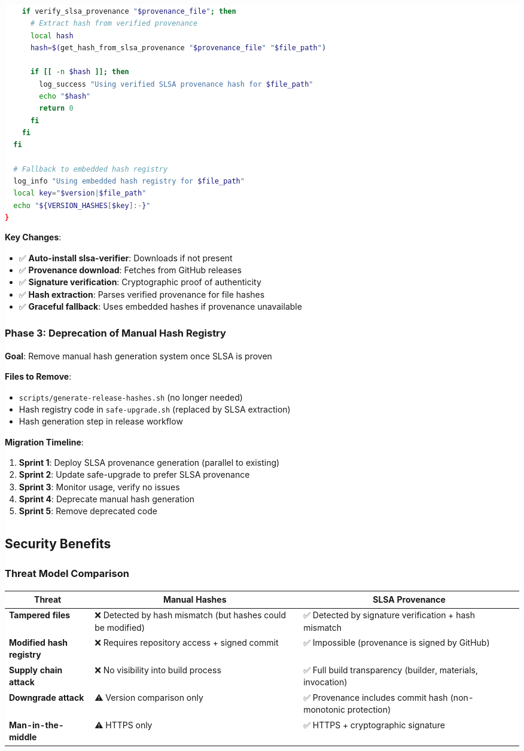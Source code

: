 ```bash
    if verify_slsa_provenance "$provenance_file"; then
      # Extract hash from verified provenance
      local hash
      hash=$(get_hash_from_slsa_provenance "$provenance_file" "$file_path")

      if [[ -n $hash ]]; then
        log_success "Using verified SLSA provenance hash for $file_path"
        echo "$hash"
        return 0
      fi
    fi
  fi

  # Fallback to embedded hash registry
  log_info "Using embedded hash registry for $file_path"
  local key="$version|$file_path"
  echo "${VERSION_HASHES[$key]:-}"
}
```

**Key Changes**:
- ✅ **Auto-install slsa-verifier**: Downloads if not present
- ✅ **Provenance download**: Fetches from GitHub releases
- ✅ **Signature verification**: Cryptographic proof of authenticity
- ✅ **Hash extraction**: Parses verified provenance for file hashes
- ✅ **Graceful fallback**: Uses embedded hashes if provenance unavailable

### Phase 3: Deprecation of Manual Hash Registry

**Goal**: Remove manual hash generation system once SLSA is proven

**Files to Remove**:
- `scripts/generate-release-hashes.sh` (no longer needed)
- Hash registry code in `safe-upgrade.sh` (replaced by SLSA extraction)
- Hash generation step in release workflow

**Migration Timeline**:
1. **Sprint 1**: Deploy SLSA provenance generation (parallel to existing)
2. **Sprint 2**: Update safe-upgrade to prefer SLSA provenance
3. **Sprint 3**: Monitor usage, verify no issues
4. **Sprint 4**: Deprecate manual hash generation
5. **Sprint 5**: Remove deprecated code

## Security Benefits

### Threat Model Comparison

| Threat | Manual Hashes | SLSA Provenance |
|--------|---------------|-----------------|
| **Tampered files** | ❌ Detected by hash mismatch (but hashes could be modified) | ✅ Detected by signature verification + hash mismatch |
| **Modified hash registry** | ❌ Requires repository access + signed commit | ✅ Impossible (provenance is signed by GitHub) |
| **Supply chain attack** | ❌ No visibility into build process | ✅ Full build transparency (builder, materials, invocation) |
| **Downgrade attack** | ⚠️ Version comparison only | ✅ Provenance includes commit hash (non-monotonic protection) |
| **Man-in-the-middle** | ⚠️ HTTPS only | ✅ HTTPS + cryptographic signature |
